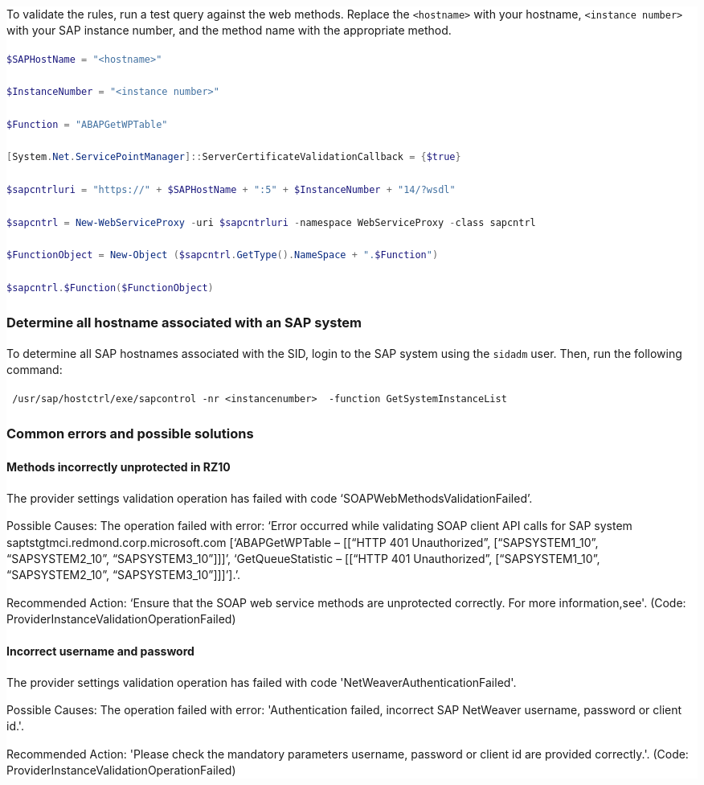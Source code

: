 To validate the rules, run a test query against the web methods. Replace the `<hostname>` with your hostname, `<instance number>` with your SAP instance number, and the method name with the appropriate method.

  ```powershell
  $SAPHostName = "<hostname>"
  
  $InstanceNumber = "<instance number>"
  
  $Function = "ABAPGetWPTable"
  
  [System.Net.ServicePointManager]::ServerCertificateValidationCallback = {$true}
      
  $sapcntrluri = "https://" + $SAPHostName + ":5" + $InstanceNumber + "14/?wsdl"
      
  $sapcntrl = New-WebServiceProxy -uri $sapcntrluri -namespace WebServiceProxy -class sapcntrl
      
  $FunctionObject = New-Object ($sapcntrl.GetType().NameSpace + ".$Function")
      
  $sapcntrl.$Function($FunctionObject)
 ```

### Determine all hostname associated with an SAP system 
    
To determine all SAP hostnames associated with the SID, login to the SAP system using the `sidadm` user. Then, run the following command:

   ```Command to find list of instances associated to given instance
    /usr/sap/hostctrl/exe/sapcontrol -nr <instancenumber>  -function GetSystemInstanceList
   ```
    
### Common errors and possible solutions 

#### Methods incorrectly unprotected in RZ10
The provider settings validation operation has failed with code ‘SOAPWebMethodsValidationFailed’.
    
Possible Causes: The operation failed with error: ‘Error occurred while validating SOAP client API calls for SAP system saptstgtmci.redmond.corp.microsoft.com [‘ABAPGetWPTable – [[“HTTP 401 Unauthorized”, [“SAPSYSTEM1_10”, “SAPSYSTEM2_10”, “SAPSYSTEM3_10”]]]’, ‘GetQueueStatistic – [[“HTTP 401 Unauthorized”, [“SAPSYSTEM1_10”, “SAPSYSTEM2_10”, “SAPSYSTEM3_10”]]]’].’. 
    
Recommended Action: ‘Ensure that the SOAP web service methods are unprotected correctly. For more information,see'.
(Code: ProviderInstanceValidationOperationFailed) 
    
#### Incorrect username and password 
The provider settings validation operation has failed with code 'NetWeaverAuthenticationFailed'.
    
Possible Causes: The operation failed with error: 'Authentication failed, incorrect SAP NetWeaver username, password or client id.'.
    
Recommended Action: 'Please check the mandatory parameters username, password or client id are provided correctly.'. 
(Code: ProviderInstanceValidationOperationFailed) 
